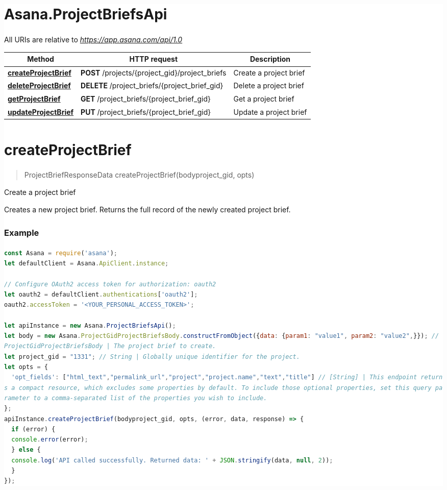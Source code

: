 # Asana.ProjectBriefsApi

All URIs are relative to *https://app.asana.com/api/1.0*

Method | HTTP request | Description
------------- | ------------- | -------------
[**createProjectBrief**](ProjectBriefsApi.md#createProjectBrief) | **POST** /projects/{project_gid}/project_briefs | Create a project brief
[**deleteProjectBrief**](ProjectBriefsApi.md#deleteProjectBrief) | **DELETE** /project_briefs/{project_brief_gid} | Delete a project brief
[**getProjectBrief**](ProjectBriefsApi.md#getProjectBrief) | **GET** /project_briefs/{project_brief_gid} | Get a project brief
[**updateProjectBrief**](ProjectBriefsApi.md#updateProjectBrief) | **PUT** /project_briefs/{project_brief_gid} | Update a project brief

<a name="createProjectBrief"></a>
# **createProjectBrief**
> ProjectBriefResponseData createProjectBrief(bodyproject_gid, opts)

Create a project brief

Creates a new project brief.  Returns the full record of the newly created project brief.

### Example
```javascript
const Asana = require('asana');
let defaultClient = Asana.ApiClient.instance;

// Configure OAuth2 access token for authorization: oauth2
let oauth2 = defaultClient.authentications['oauth2'];
oauth2.accessToken = '<YOUR_PERSONAL_ACCESS_TOKEN>';

let apiInstance = new Asana.ProjectBriefsApi();
let body = new Asana.ProjectGidProjectBriefsBody.constructFromObject({data: {param1: "value1", param2: "value2",}}); // ProjectGidProjectBriefsBody | The project brief to create.
let project_gid = "1331"; // String | Globally unique identifier for the project.
let opts = { 
  'opt_fields': ["html_text","permalink_url","project","project.name","text","title"] // [String] | This endpoint returns a compact resource, which excludes some properties by default. To include those optional properties, set this query parameter to a comma-separated list of the properties you wish to include.
};
apiInstance.createProjectBrief(bodyproject_gid, opts, (error, data, response) => {
  if (error) {
  console.error(error);
  } else {
  console.log('API called successfully. Returned data: ' + JSON.stringify(data, null, 2));
  }
});
```

